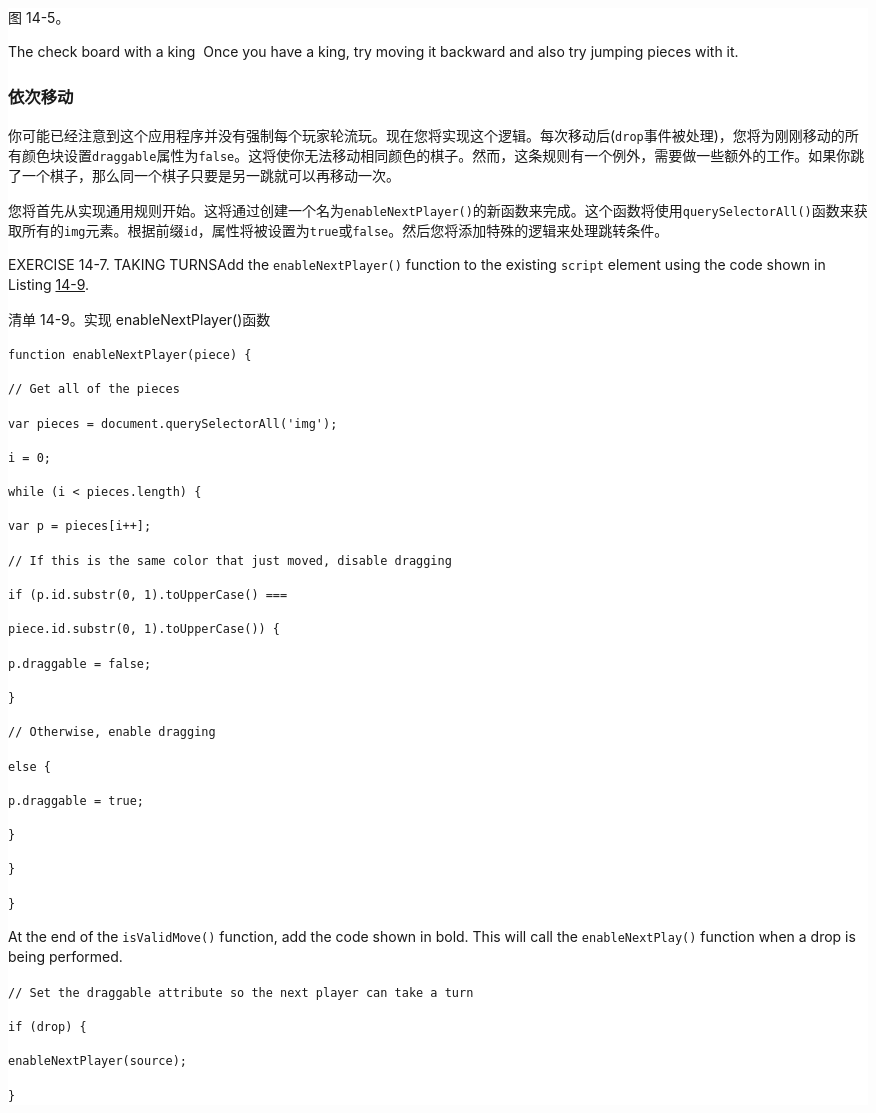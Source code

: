 图 14-5。

The check board with a king  Once you have a king, try moving it backward and also try jumping pieces with it.  

### 依次移动

你可能已经注意到这个应用程序并没有强制每个玩家轮流玩。现在您将实现这个逻辑。每次移动后(`drop`事件被处理)，您将为刚刚移动的所有颜色块设置`draggable`属性为`false`。这将使你无法移动相同颜色的棋子。然而，这条规则有一个例外，需要做一些额外的工作。如果你跳了一个棋子，那么同一个棋子只要是另一跳就可以再移动一次。

您将首先从实现通用规则开始。这将通过创建一个名为`enableNextPlayer()`的新函数来完成。这个函数将使用`querySelectorAll()`函数来获取所有的`img`元素。根据前缀`id`，属性将被设置为`true`或`false`。然后您将添加特殊的逻辑来处理跳转条件。

EXERCISE 14-7\. TAKING TURNSAdd the `enableNextPlayer()` function to the existing `script` element using the code shown in Listing [14-9](#FPar9).  

清单 14-9。实现 enableNextPlayer()函数

`function enableNextPlayer(piece) {`

`// Get all of the pieces`

`var pieces = document.querySelectorAll('img');`

`i = 0;`

`while (i < pieces.length) {`

`var p = pieces[i++];`

`// If this is the same color that just moved, disable dragging`

`if (p.id.substr(0, 1).toUpperCase() ===`

`piece.id.substr(0, 1).toUpperCase()) {`

`p.draggable = false;`

`}`

`// Otherwise, enable dragging`

`else {`

`p.draggable = true;`

`}`

`}`

`}`

At the end of the `isValidMove()` function, add the code shown in bold. This will call the `enableNextPlay()` function when a drop is being performed.  

`// Set the draggable attribute so the next player can take a turn`

`if (drop) {`

`enableNextPlayer(source);`

`}`
